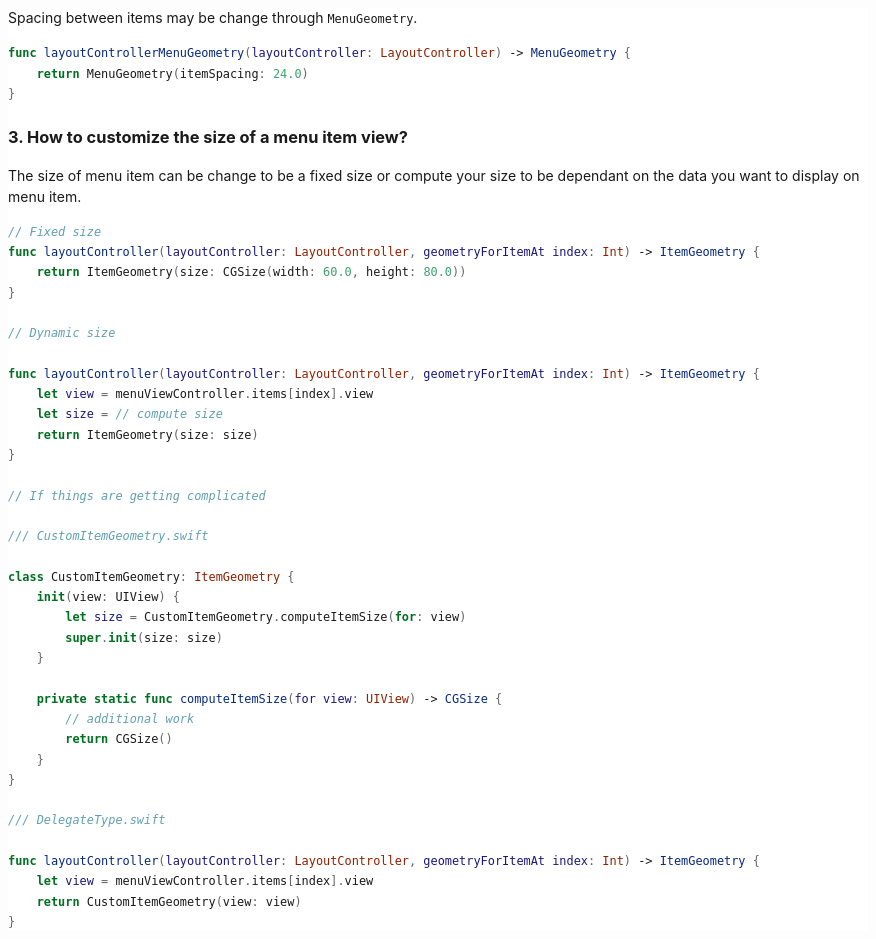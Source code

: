 Spacing between items may be change through `MenuGeometry`.

``` swift
func layoutControllerMenuGeometry(layoutController: LayoutController) -> MenuGeometry {
    return MenuGeometry(itemSpacing: 24.0)
}
```

### 3. How to customize the size of a menu item view?

The size of menu item can be change to be a fixed size or compute your size to be dependant on the data you want to display on menu item.

``` swift
// Fixed size
func layoutController(layoutController: LayoutController, geometryForItemAt index: Int) -> ItemGeometry {
    return ItemGeometry(size: CGSize(width: 60.0, height: 80.0))
}

// Dynamic size

func layoutController(layoutController: LayoutController, geometryForItemAt index: Int) -> ItemGeometry {
    let view = menuViewController.items[index].view
    let size = // compute size
    return ItemGeometry(size: size)
}

// If things are getting complicated

/// CustomItemGeometry.swift

class CustomItemGeometry: ItemGeometry {
    init(view: UIView) {
        let size = CustomItemGeometry.computeItemSize(for: view)
        super.init(size: size)
    }
    
    private static func computeItemSize(for view: UIView) -> CGSize {
        // additional work
        return CGSize()
    }
}

/// DelegateType.swift

func layoutController(layoutController: LayoutController, geometryForItemAt index: Int) -> ItemGeometry {
    let view = menuViewController.items[index].view
    return CustomItemGeometry(view: view)
}

```
